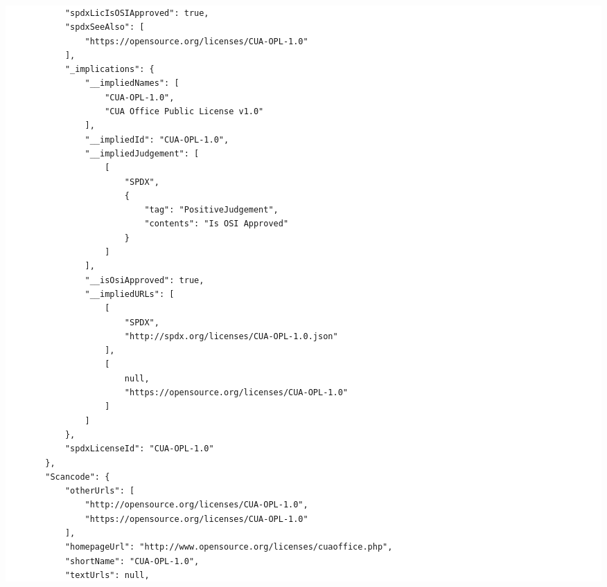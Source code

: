                 "spdxLicIsOSIApproved": true,
                "spdxSeeAlso": [
                    "https://opensource.org/licenses/CUA-OPL-1.0"
                ],
                "_implications": {
                    "__impliedNames": [
                        "CUA-OPL-1.0",
                        "CUA Office Public License v1.0"
                    ],
                    "__impliedId": "CUA-OPL-1.0",
                    "__impliedJudgement": [
                        [
                            "SPDX",
                            {
                                "tag": "PositiveJudgement",
                                "contents": "Is OSI Approved"
                            }
                        ]
                    ],
                    "__isOsiApproved": true,
                    "__impliedURLs": [
                        [
                            "SPDX",
                            "http://spdx.org/licenses/CUA-OPL-1.0.json"
                        ],
                        [
                            null,
                            "https://opensource.org/licenses/CUA-OPL-1.0"
                        ]
                    ]
                },
                "spdxLicenseId": "CUA-OPL-1.0"
            },
            "Scancode": {
                "otherUrls": [
                    "http://opensource.org/licenses/CUA-OPL-1.0",
                    "https://opensource.org/licenses/CUA-OPL-1.0"
                ],
                "homepageUrl": "http://www.opensource.org/licenses/cuaoffice.php",
                "shortName": "CUA-OPL-1.0",
                "textUrls": null,